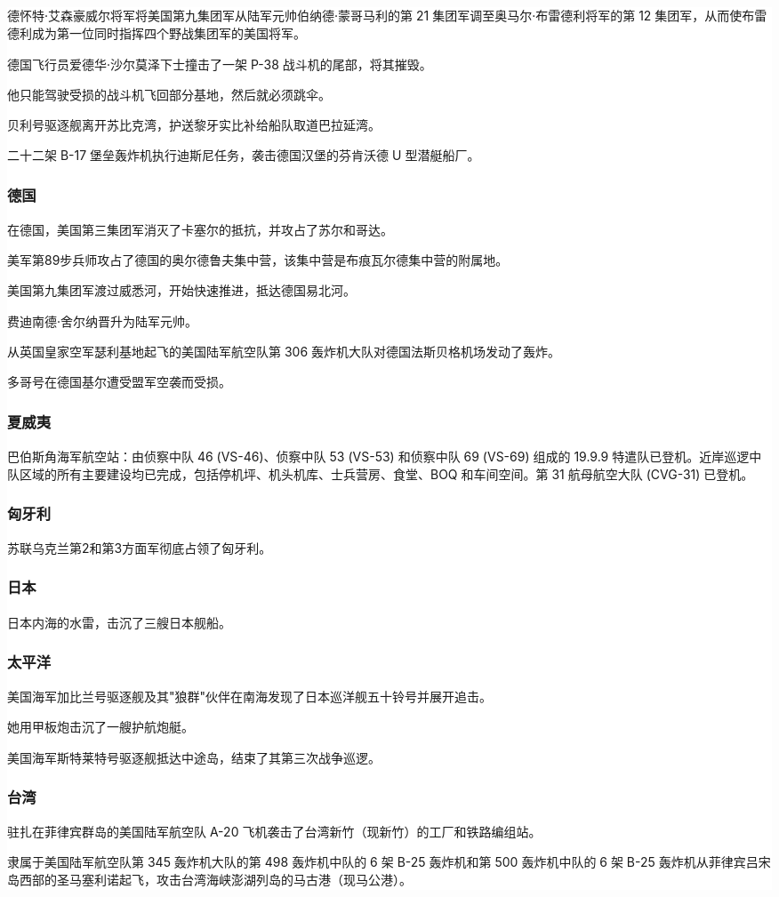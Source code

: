 德怀特·艾森豪威尔将军将美国第九集团军从陆军元帅伯纳德·蒙哥马利的第 21
集团军调至奥马尔·布雷德利将军的第 12
集团军，从而使布雷德利成为第一位同时指挥四个野战集团军的美国将军。

德国飞行员爱德华·沙尔莫泽下士撞击了一架 P-38 战斗机的尾部，将其摧毁。

他只能驾驶受损的战斗机飞回部分基地，然后就必须跳伞。

贝利号驱逐舰离开苏比克湾，护送黎牙实比补给船队取道巴拉延湾。

二十二架 B-17 堡垒轰炸机执行迪斯尼任务，袭击德国汉堡的芬肯沃德 U
型潜艇船厂。

### 德国

在德国，美国第三集团军消灭了卡塞尔的抵抗，并攻占了苏尔和哥达。

美军第89步兵师攻占了德国的奥尔德鲁夫集中营，该集中营是布痕瓦尔德集中营的附属地。

美国第九集团军渡过威悉河，开始快速推进，抵达德国易北河。

费迪南德·舍尔纳晋升为陆军元帅。

从英国皇家空军瑟利基地起飞的美国陆军航空队第 306
轰炸机大队对德国法斯贝格机场发动了轰炸。

多哥号在德国基尔遭受盟军空袭而受损。

### 夏威夷

巴伯斯角海军航空站：由侦察中队 46 (VS-46)、侦察中队 53 (VS-53)
和侦察中队 69 (VS-69) 组成的 19.9.9
特遣队已登机。近岸巡逻中队区域的所有主要建设均已完成，包括停机坪、机头机库、士兵营房、食堂、BOQ
和车间空间。第 31 航母航空大队 (CVG-31) 已登机。

### 匈牙利

苏联乌克兰第2和第3方面军彻底占领了匈牙利。

### 日本

日本内海的水雷，击沉了三艘日本舰船。

### 太平洋

美国海军加比兰号驱逐舰及其"狼群"伙伴在南海发现了日本巡洋舰五十铃号并展开追击。

她用甲板炮击沉了一艘护航炮艇。

美国海军斯特莱特号驱逐舰抵达中途岛，结束了其第三次战争巡逻。

### 台湾

驻扎在菲律宾群岛的美国陆军航空队 A-20
飞机袭击了台湾新竹（现新竹）的工厂和铁路编组站。

隶属于美国陆军航空队第 345 轰炸机大队的第 498 轰炸机中队的 6 架 B-25
轰炸机和第 500 轰炸机中队的 6 架 B-25
轰炸机从菲律宾吕宋岛西部的圣马塞利诺起飞，攻击台湾海峡澎湖列岛的马古港（现马公港）。
